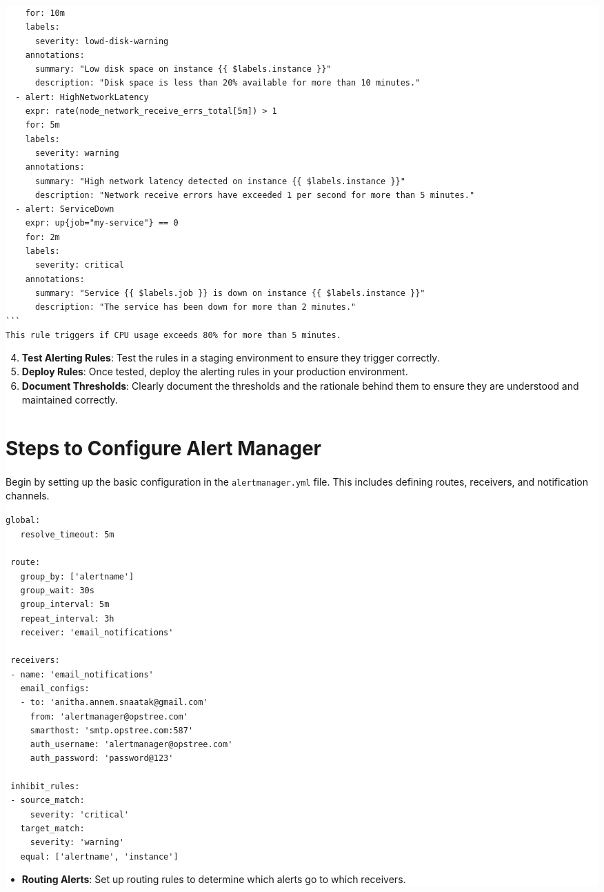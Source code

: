         for: 10m
        labels:
          severity: lowd-disk-warning
        annotations:
          summary: "Low disk space on instance {{ $labels.instance }}"
          description: "Disk space is less than 20% available for more than 10 minutes."
      - alert: HighNetworkLatency
        expr: rate(node_network_receive_errs_total[5m]) > 1
        for: 5m
        labels:
          severity: warning
        annotations:
          summary: "High network latency detected on instance {{ $labels.instance }}"
          description: "Network receive errors have exceeded 1 per second for more than 5 minutes."
      - alert: ServiceDown
        expr: up{job="my-service"} == 0
        for: 2m
        labels:
          severity: critical
        annotations:
          summary: "Service {{ $labels.job }} is down on instance {{ $labels.instance }}"
          description: "The service has been down for more than 2 minutes."
    ```
    This rule triggers if CPU usage exceeds 80% for more than 5 minutes.
4. **Test Alerting Rules**: Test the rules in a staging environment to ensure they trigger correctly.
5. **Deploy Rules**: Once tested, deploy the alerting rules in your production environment.
6. **Document Thresholds**: Clearly document the thresholds and the rationale behind them to ensure they are understood and maintained correctly.

# Steps to Configure Alert Manager
Begin by setting up the basic configuration in the `alertmanager.yml` file. This includes defining routes, receivers, and notification channels. 

   ```
global:
      resolve_timeout: 5m

    route:
      group_by: ['alertname']
      group_wait: 30s
      group_interval: 5m
      repeat_interval: 3h
      receiver: 'email_notifications'

    receivers:
    - name: 'email_notifications'
      email_configs:
      - to: 'anitha.annem.snaatak@gmail.com'
        from: 'alertmanager@opstree.com'
        smarthost: 'smtp.opstree.com:587'
        auth_username: 'alertmanager@opstree.com'
        auth_password: 'password@123'

    inhibit_rules:
    - source_match:
        severity: 'critical'
      target_match:
        severity: 'warning'
      equal: ['alertname', 'instance']
```
-  **Routing Alerts**: Set up routing rules to determine which alerts go to which receivers. 